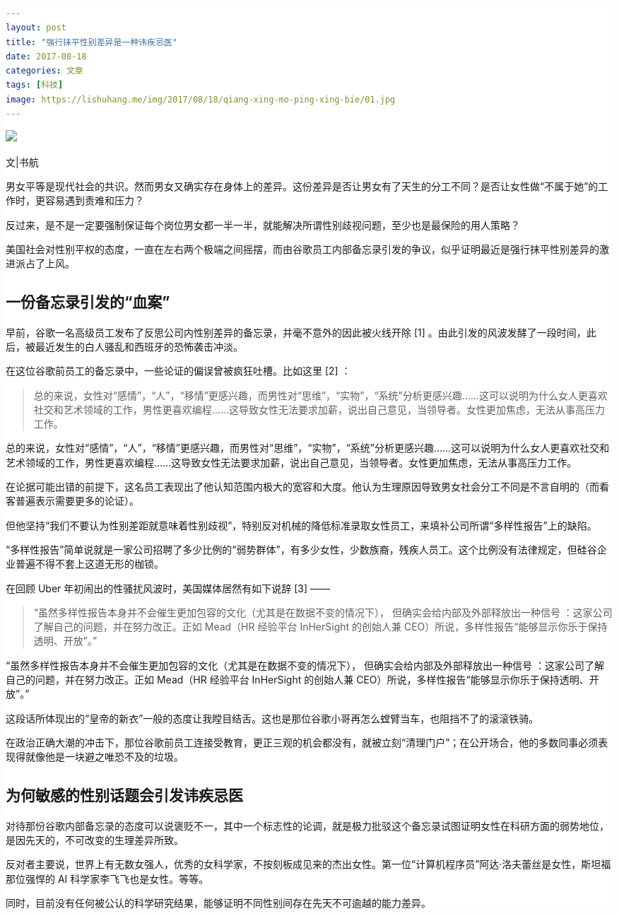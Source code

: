 ```yaml
---
layout: post
title: "强行抹平性别差异是一种讳疾忌医"
date: 2017-08-18
categories: 文章
tags: [科技]
image: https://lishuhang.me/img/2017/08/18/qiang-xing-mo-ping-xing-bie/01.jpg
---
```


![](http://mmbiz.qpic.cn/mmbiz_jpg/AdRKyBVLoHIAuQEJmBLduHzYWmHxSjRdxBSGkibEiahq1WjjEd9929ib4m3r177rJpcDxC8XuBhsiaxy5rUak8dPfA/0?wx_fmt=jpeg)

文|书航

男女平等是现代社会的共识。然而男女又确实存在身体上的差异。这份差异是否让男女有了天生的分工不同？是否让女性做“不属于她”的工作时，更容易遇到责难和压力？

反过来，是不是一定要强制保证每个岗位男女都一半一半，就能解决所谓性别歧视问题，至少也是最保险的用人策略？

美国社会对性别平权的态度，一直在左右两个极端之间摇摆，而由谷歌员工内部备忘录引发的争议，似乎证明最近是强行抹平性别差异的激进派占了上风。

## 一份备忘录引发的“血案”

早前，谷歌一名高级员工发布了反思公司内性别差异的备忘录，并毫不意外的因此被火线开除 [1] 。由此引发的风波发酵了一段时间，此后，被最近发生的白人骚乱和西班牙的恐怖袭击冲淡。

在这位谷歌前员工的备忘录中，一些论证的偏误曾被疯狂吐槽。比如这里 [2] ：

> 总的来说，女性对“感情”，“人”，“移情”更感兴趣，而男性对“思维”，“实物”，“系统”分析更感兴趣……这可以说明为什么女人更喜欢社交和艺术领域的工作，男性更喜欢编程……这导致女性无法要求加薪，说出自己意见，当领导者。女性更加焦虑，无法从事高压力工作。

总的来说，女性对“感情”，“人”，“移情”更感兴趣，而男性对“思维”，“实物”，“系统”分析更感兴趣……这可以说明为什么女人更喜欢社交和艺术领域的工作，男性更喜欢编程……这导致女性无法要求加薪，说出自己意见，当领导者。女性更加焦虑，无法从事高压力工作。

在论据可能出错的前提下，这名员工表现出了他认知范围内极大的宽容和大度。他认为生理原因导致男女社会分工不同是不言自明的（而看客普遍表示需要更多的论证）。

但他坚持“我们不要认为性别差距就意味着性别歧视”，特别反对机械的降低标准录取女性员工，来填补公司所谓“多样性报告”上的缺陷。

“多样性报告”简单说就是一家公司招聘了多少比例的“弱势群体”，有多少女性，少数族裔，残疾人员工。这个比例没有法律规定，但硅谷企业普遍不得不套上这道无形的枷锁。

在回顾 Uber 年初闹出的性骚扰风波时，美国媒体居然有如下说辞 [3] ——

> “虽然多样性报告本身并不会催生更加包容的文化（尤其是在数据不变的情况下）， 但确实会给内部及外部释放出一种信号 ：这家公司了解自己的问题，并在努力改正。正如 Mead（HR 经验平台 InHerSight 的创始人兼 CEO）所说，多样性报告“能够显示你乐于保持透明、开放”。”

“虽然多样性报告本身并不会催生更加包容的文化（尤其是在数据不变的情况下）， 但确实会给内部及外部释放出一种信号 ：这家公司了解自己的问题，并在努力改正。正如 Mead（HR 经验平台 InHerSight 的创始人兼 CEO）所说，多样性报告“能够显示你乐于保持透明、开放”。”

这段话所体现出的“皇帝的新衣”一般的态度让我瞠目结舌。这也是那位谷歌小哥再怎么螳臂当车，也阻挡不了的滚滚铁骑。

在政治正确大潮的冲击下，那位谷歌前员工连接受教育，更正三观的机会都没有，就被立刻“清理门户”；在公开场合，他的多数同事必须表现得就像他是一块避之唯恐不及的垃圾。

## 为何敏感的性别话题会引发讳疾忌医

对待那份谷歌内部备忘录的态度可以说褒贬不一，其中一个标志性的论调，就是极力批驳这个备忘录试图证明女性在科研方面的弱势地位，是因先天的，不可改变的生理差异所致。

反对者主要说，世界上有无数女强人，优秀的女科学家，不按刻板成见来的杰出女性。第一位“计算机程序员”阿达·洛夫蕾丝是女性，斯坦福那位强悍的 AI 科学家李飞飞也是女性。等等。

同时，目前没有任何被公认的科学研究结果，能够证明不同性别间存在先天不可逾越的能力差异。
